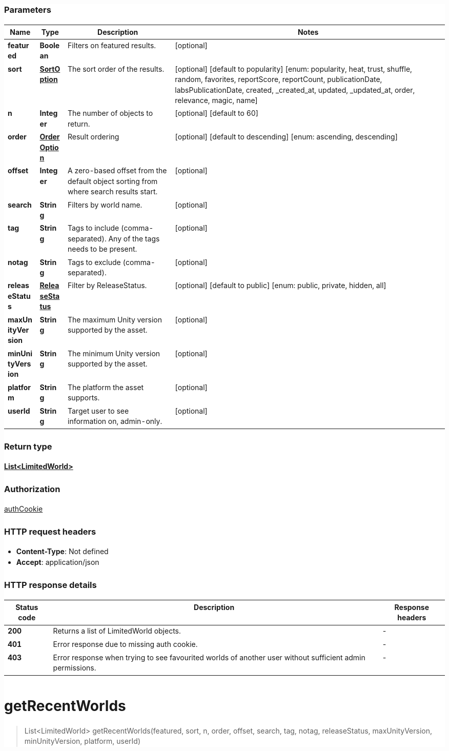 ### Parameters

| Name | Type | Description  | Notes |
|------------- | ------------- | ------------- | -------------|
| **featured** | **Boolean**| Filters on featured results. | [optional] |
| **sort** | [**SortOption**](.md)| The sort order of the results. | [optional] [default to popularity] [enum: popularity, heat, trust, shuffle, random, favorites, reportScore, reportCount, publicationDate, labsPublicationDate, created, _created_at, updated, _updated_at, order, relevance, magic, name] |
| **n** | **Integer**| The number of objects to return. | [optional] [default to 60] |
| **order** | [**OrderOption**](.md)| Result ordering | [optional] [default to descending] [enum: ascending, descending] |
| **offset** | **Integer**| A zero-based offset from the default object sorting from where search results start. | [optional] |
| **search** | **String**| Filters by world name. | [optional] |
| **tag** | **String**| Tags to include (comma-separated). Any of the tags needs to be present. | [optional] |
| **notag** | **String**| Tags to exclude (comma-separated). | [optional] |
| **releaseStatus** | [**ReleaseStatus**](.md)| Filter by ReleaseStatus. | [optional] [default to public] [enum: public, private, hidden, all] |
| **maxUnityVersion** | **String**| The maximum Unity version supported by the asset. | [optional] |
| **minUnityVersion** | **String**| The minimum Unity version supported by the asset. | [optional] |
| **platform** | **String**| The platform the asset supports. | [optional] |
| **userId** | **String**| Target user to see information on, admin-only. | [optional] |

### Return type

[**List&lt;LimitedWorld&gt;**](LimitedWorld.md)

### Authorization

[authCookie](../README.md#authCookie)

### HTTP request headers

 - **Content-Type**: Not defined
 - **Accept**: application/json

### HTTP response details
| Status code | Description | Response headers |
|-------------|-------------|------------------|
| **200** | Returns a list of LimitedWorld objects. |  -  |
| **401** | Error response due to missing auth cookie. |  -  |
| **403** | Error response when trying to see favourited worlds of another user without sufficient admin permissions. |  -  |

<a name="getRecentWorlds"></a>
# **getRecentWorlds**
> List&lt;LimitedWorld&gt; getRecentWorlds(featured, sort, n, order, offset, search, tag, notag, releaseStatus, maxUnityVersion, minUnityVersion, platform, userId)

